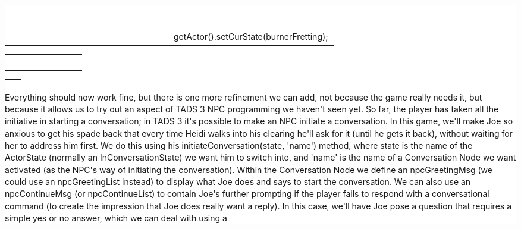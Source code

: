 <table data-border="0" data-cellpadding="0" data-cellspacing="0">
<colgroup>
<col style="width: 50%" />
<col style="width: 50%" />
</colgroup>
<tbody>
<tr data-valign="TOP">
<td width="51"></td>
<td> <br />
</td>
</tr>
</tbody>
</table>

<table data-border="0" data-cellpadding="0" data-cellspacing="0">
<colgroup>
<col style="width: 50%" />
<col style="width: 50%" />
</colgroup>
<tbody>
<tr data-valign="TOP">
<td width="51"></td>
<td>getActor().setCurState(burnerFretting); <br />
</td>
</tr>
</tbody>
</table>

<table data-border="0" data-cellpadding="0" data-cellspacing="0">
<colgroup>
<col style="width: 50%" />
<col style="width: 50%" />
</colgroup>
<tbody>
<tr data-valign="TOP">
<td width="51"></td>
<td> <br />
</td>
</tr>
</tbody>
</table>

|     |     |
|-----|-----|
|     |     |

Everything should now work fine, but there is one more refinement we can
add, not because the game really needs it, but because it allows us to
try out an aspect of TADS 3 NPC programming we haven't seen yet. So far,
the player has taken all the initiative in starting a conversation; in
TADS 3 it's possible to make an NPC initiate a conversation. In this
game, we'll make Joe so anxious to get his spade back that every time
Heidi walks into his clearing he'll ask for it (until he gets it back),
without waiting for her to address him first. We do this using his
initiateConversation(state, 'name') method, where state is the name of
the ActorState (normally an InConversationState) we want him to switch
into, and 'name' is the name of a Conversation Node we want activated
(as the NPC's way of initiating the conversation). Within the
Conversation Node we define an npcGreetingMsg (we could use an
npcGreetingList instead) to display what Joe does and says to start the
conversation. We can also use an npcContinueMsg (or npcContinueList) to
contain Joe's further prompting if the player fails to respond with a
conversational command (to create the impression that Joe does really
want a reply). In this case, we'll have Joe pose a question that
requires a simple yes or no answer, which we can deal with using a